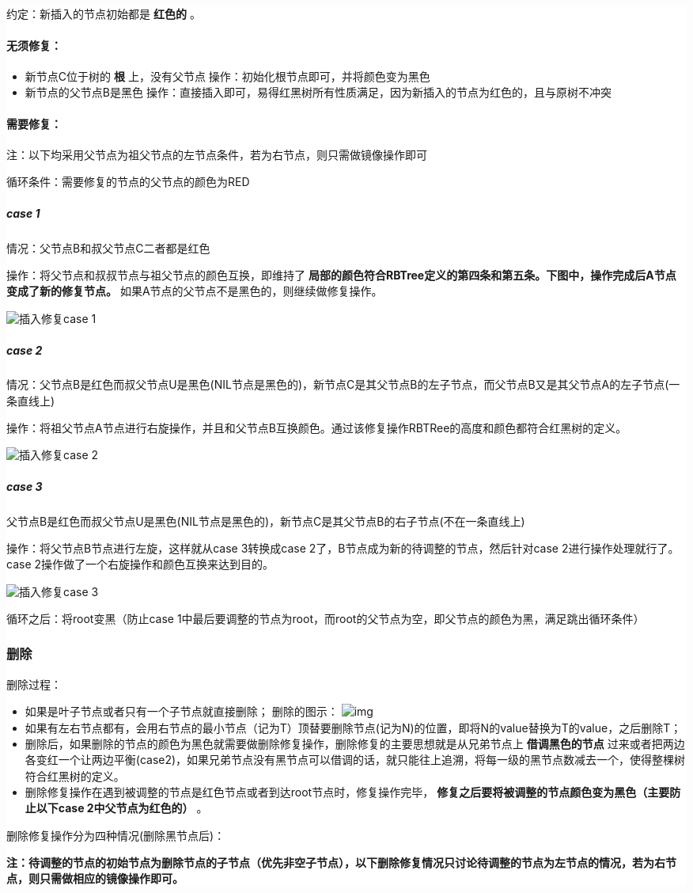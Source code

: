 约定：新插入的节点初始都是 **红色的** 。

#### 无须修复：

+ 新节点C位于树的 **根** 上，没有父节点
  操作：初始化根节点即可，并将颜色变为黑色
+ 新节点的父节点B是黑色
  操作：直接插入即可，易得红黑树所有性质满足，因为新插入的节点为红色的，且与原树不冲突  
  
#### 需要修复：

注：以下均采用父节点为祖父节点的左节点条件，若为右节点，则只需做镜像操作即可

循环条件：需要修复的节点的父节点的颜色为RED

##### case 1

情况：父节点B和叔父节点C二者都是红色

操作：将父节点和叔叔节点与祖父节点的颜色互换，即维持了 **局部的颜色符合RBTree定义的第四条和第五条。下图中，操作完成后A节点变成了新的修复节点。** 如果A节点的父节点不是黑色的，则继续做修复操作。

![插入修复case 1](https://tech.meituan.com/img/redblack-tree/insert-case1.png)

##### case 2

情况：父节点B是红色而叔父节点U是黑色(NIL节点是黑色的)，新节点C是其父节点B的左子节点，而父节点B又是其父节点A的左子节点(一条直线上)

操作：将祖父节点A节点进行右旋操作，并且和父节点B互换颜色。通过该修复操作RBTRee的高度和颜色都符合红黑树的定义。

![插入修复case 2](https://tech.meituan.com/img/redblack-tree/insert-case2.png)

##### case 3

父节点B是红色而叔父节点U是黑色(NIL节点是黑色的)，新节点C是其父节点B的右子节点(不在一条直线上)

操作：将父节点B节点进行左旋，这样就从case 3转换成case 2了，B节点成为新的待调整的节点，然后针对case 2进行操作处理就行了。case 2操作做了一个右旋操作和颜色互换来达到目的。

![插入修复case 3](https://tech.meituan.com/img/redblack-tree/insert-case3.png)

循环之后：将root变黑（防止case 1中最后要调整的节点为root，而root的父节点为空，即父节点的颜色为黑，满足跳出循环条件）

### 删除

删除过程：

+ 如果是叶子节点或者只有一个子节点就直接删除；
  删除的图示：
  ![img](https://user-gold-cdn.xitu.io/2018/4/7/162a00075de35231?w=350&h=135&f=png&s=5375)
+ 如果有左右节点都有，会用右节点的最小节点（记为T）顶替要删除节点(记为N)的位置，即将N的value替换为T的value，之后删除T；
+ 删除后，如果删除的节点的颜色为黑色就需要做删除修复操作，删除修复的主要思想就是从兄弟节点上 **借调黑色的节点** 过来或者把两边各变红一个让两边平衡(case2)，如果兄弟节点没有黑节点可以借调的话，就只能往上追溯，将每一级的黑节点数减去一个，使得整棵树符合红黑树的定义。
+ 删除修复操作在遇到被调整的节点是红色节点或者到达root节点时，修复操作完毕， **修复之后要将被调整的节点颜色变为黑色（主要防止以下case 2中父节点为红色的）** 。  
  
删除修复操作分为四种情况(删除黑节点后)：

**注：待调整的节点的初始节点为删除节点的子节点（优先非空子节点），以下删除修复情况只讨论待调整的节点为左节点的情况，若为右节点，则只需做相应的镜像操作即可。** 
